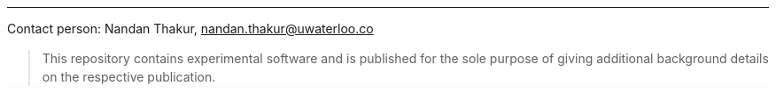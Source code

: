 
---
Contact person: Nandan Thakur, [nandan.thakur@uwaterloo.co](mailto:nandan.thakur@uwaterloo.ca)

> This repository contains experimental software and is published for the sole purpose of giving additional background details on the respective publication.
